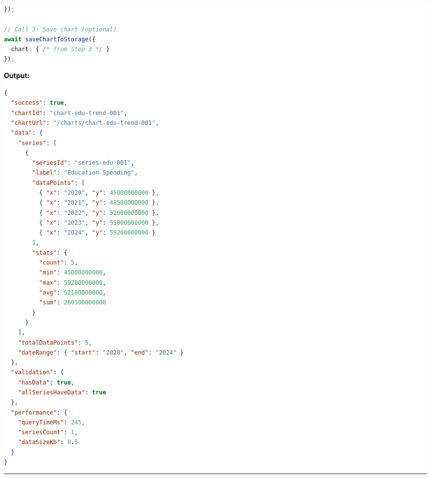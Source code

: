 ```typescript
});

// Call 3: Save chart (optional)
await saveChartToStorage({
  chart: { /* from Step 3 */ }
});
```

**Output:**

```json
{
  "success": true,
  "chartId": "chart-edu-trend-001",
  "chartUrl": "/charts/chart-edu-trend-001",
  "data": {
    "series": [
      {
        "seriesId": "series-edu-001",
        "label": "Education Spending",
        "dataPoints": [
          { "x": "2020", "y": 45000000000 },
          { "x": "2021", "y": 48500000000 },
          { "x": "2022", "y": 52000000000 },
          { "x": "2023", "y": 55800000000 },
          { "x": "2024", "y": 59200000000 }
        ],
        "stats": {
          "count": 5,
          "min": 45000000000,
          "max": 59200000000,
          "avg": 52100000000,
          "sum": 260500000000
        }
      }
    ],
    "totalDataPoints": 5,
    "dateRange": { "start": "2020", "end": "2024" }
  },
  "validation": {
    "hasData": true,
    "allSeriesHaveData": true
  },
  "performance": {
    "queryTimeMs": 245,
    "seriesCount": 1,
    "dataSizeKb": 0.5
  }
}
```

---
